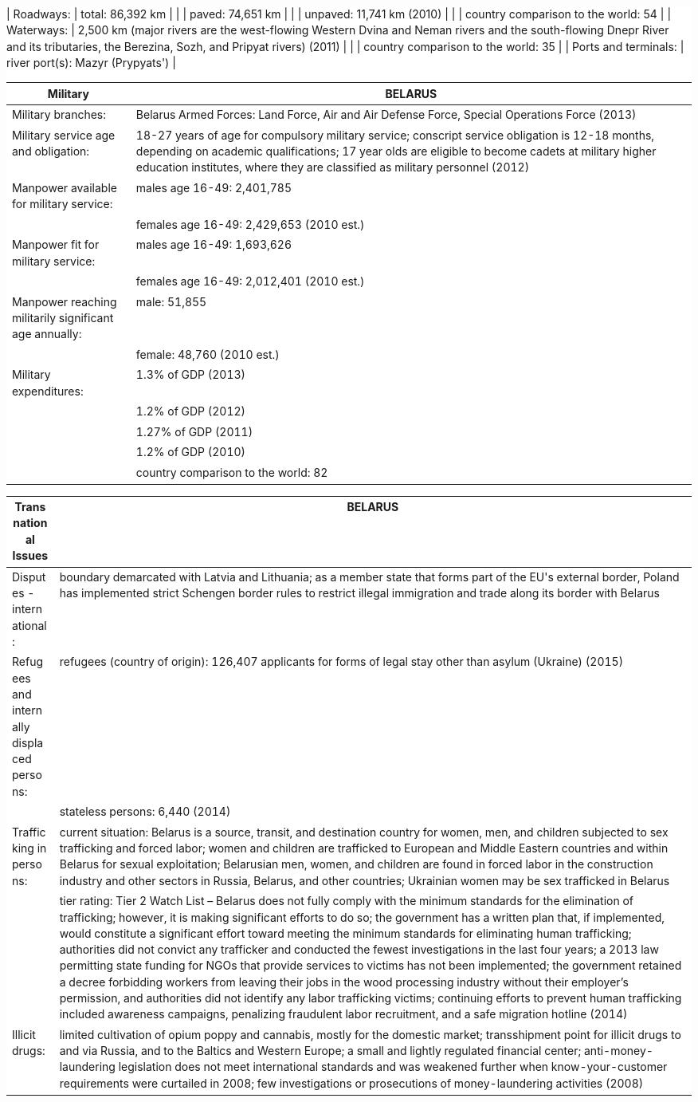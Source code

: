 | Roadways: | total: 86,392 km |
| | paved: 74,651 km |
| | unpaved: 11,741 km (2010) |
| | country comparison to the world:  54 |
| Waterways: | 2,500 km (major rivers are the west-flowing Western Dvina and Neman rivers and the south-flowing Dnepr River and its tributaries, the Berezina, Sozh, and Pripyat rivers) (2011) |
| | country comparison to the world:  35 |
| Ports and terminals: | river port(s): Mazyr (Prypyats') |

| Military | BELARUS |
| --- | --- |
| Military branches: | Belarus Armed Forces: Land Force, Air and Air Defense Force, Special Operations Force (2013) |
| Military service age and obligation: | 18-27 years of age for compulsory military service; conscript service obligation is 12-18 months, depending on academic qualifications; 17 year olds are eligible to become cadets at military higher education institutes, where they are classified as military personnel (2012) |
| Manpower available for military service: | males age 16-49: 2,401,785 |
| | females age 16-49: 2,429,653 (2010 est.) |
| Manpower fit for military service: | males age 16-49: 1,693,626 |
| | females age 16-49: 2,012,401 (2010 est.) |
| Manpower reaching militarily significant age annually: | male: 51,855 |
| | female: 48,760 (2010 est.) |
| Military expenditures: | 1.3% of GDP (2013) |
| | 1.2% of GDP (2012) |
| | 1.27% of GDP (2011) |
| | 1.2% of GDP (2010) |
| | country comparison to the world:  82 |

| Transnational Issues | BELARUS |
| --- | --- |
| Disputes - international: | boundary demarcated with Latvia and Lithuania; as a member state that forms part of the EU's external border, Poland has implemented strict Schengen border rules to restrict illegal immigration and trade along its border with Belarus |
| Refugees and internally displaced persons: | refugees (country of origin): 126,407 applicants for forms of legal stay other than asylum (Ukraine) (2015) |
| | stateless persons: 6,440 (2014) |
| Trafficking in persons: | current situation: Belarus is a source, transit, and destination country for women, men, and children subjected to sex trafficking and forced labor; women and children are trafficked to European and Middle Eastern countries and within Belarus for sexual exploitation; Belarusian men, women, and children are found in forced labor in the construction industry and other sectors in Russia, Belarus, and other countries; Ukrainian women may be sex trafficked in Belarus |
| | tier rating: Tier 2 Watch List &ndash; Belarus does not fully comply with the minimum standards for the elimination of trafficking; however, it is making significant efforts to do so; the government has a written plan that, if implemented, would constitute a significant effort toward meeting the minimum standards for eliminating human trafficking; authorities did not convict any trafficker and conducted the fewest investigations in the last four years; a 2013 law permitting state funding for NGOs that provide services to victims has not been implemented; the government retained a decree forbidding workers from leaving their jobs in the wood processing industry without their employer&rsquo;s permission, and authorities did not identify any labor trafficking victims; continuing efforts to prevent human trafficking included awareness campaigns, penalizing fraudulent labor recruitment, and a safe migration hotline (2014) |
| Illicit drugs: | limited cultivation of opium poppy and cannabis, mostly for the domestic market; transshipment point for illicit drugs to and via Russia, and to the Baltics and Western Europe; a small and lightly regulated financial center; anti-money-laundering legislation does not meet international standards and was weakened further when know-your-customer requirements were curtailed in 2008; few investigations or prosecutions of money-laundering activities (2008) |

